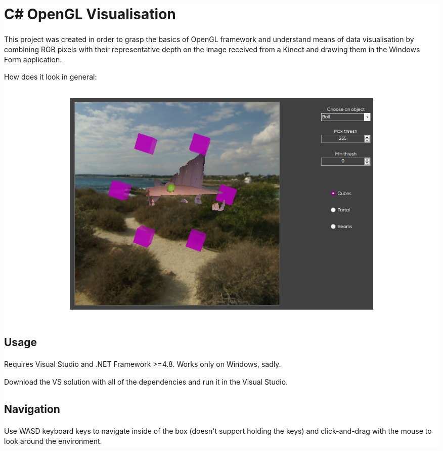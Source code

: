 # C# OpenGL Visualisation

This project was created in order to grasp the basics of OpenGL framework and understand means of data visualisation by combining RGB pixels with their representative depth on the image received from a Kinect and drawing them in the Windows Form application.


How does it look in general:

<center><img src="./Images/Readme/Main_win.png" height="450" width="600"/></center>

## Usage

Requires Visual Studio and .NET Framework >=4.8. Works only on Windows, sadly.

Download the VS solution with all of the dependencies and run it in the Visual Studio.

## Navigation

Use WASD keyboard keys to navigate inside of the box (doesn't support holding the keys) and click-and-drag with the mouse to look around the environment.
